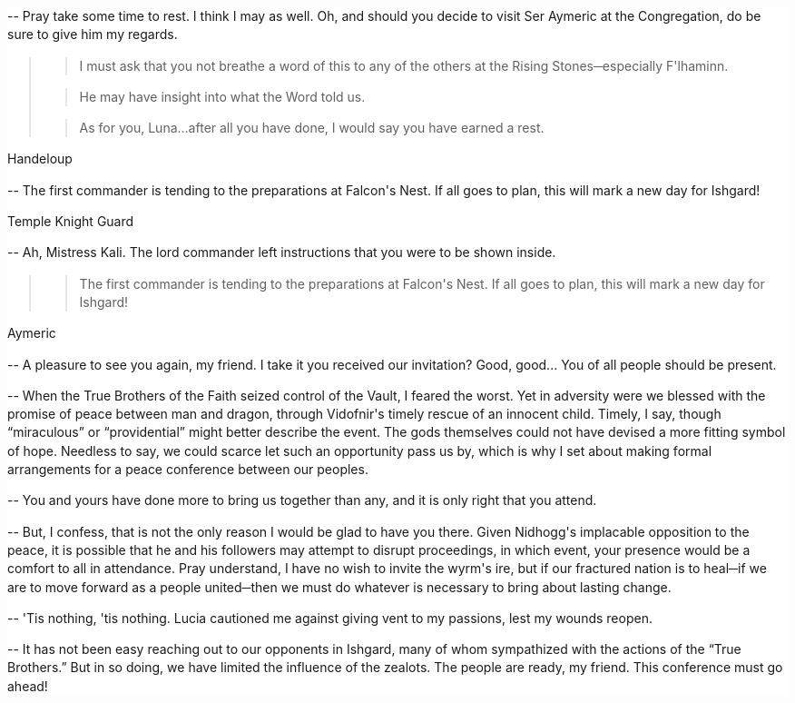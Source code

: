 -- Pray take some time to rest. I think I may as well. Oh, and should you decide to visit Ser Aymeric at the Congregation, do be sure to give him my regards.
</div>

>> I must ask that you not breathe a word of this to any of the others at the Rising Stones─especially F'lhaminn.
>>
>
>> He may have insight into what the Word told us.
>>
>
>> As for you, Luna...after all you have done, I would say you have earned a rest.
>>

<div class="border-4 p-6">
Handeloup

-- The first commander is tending to the preparations at Falcon's Nest. If all goes to plan, this will mark a new day for Ishgard!

Temple Knight Guard

-- Ah, Mistress Kali. The lord commander left instructions that you were to be shown inside.
</div>

>> The first commander is tending to the preparations at Falcon's Nest. If all goes to plan, this will mark a new day for Ishgard!
>>

<div class="border-4 p-6">
Aymeric

-- A pleasure to see you again, my friend. I take it you received our invitation? Good, good... You of all people should be present.

-- When the True Brothers of the Faith seized control of the Vault, I feared the worst. Yet in adversity were we blessed with the promise of peace between man and dragon, through Vidofnir's timely rescue of an innocent child. Timely, I say, though “miraculous” or “providential” might better describe the event. The gods themselves could not have devised a more fitting symbol of hope. Needless to say, we could scarce let such an opportunity pass us by, which is why I set about making formal arrangements for a peace conference between our peoples.

-- You and yours have done more to bring us together than any, and it is only right that you attend.

-- But, I confess, that is not the only reason I would be glad to have you there. Given Nidhogg's implacable opposition to the peace, it is possible that he and his followers may attempt to disrupt proceedings, in which event, your presence would be a comfort to all in attendance. Pray understand, I have no wish to invite the wyrm's ire, but if our fractured nation is to heal─if we are to move forward as a people united─then we must do whatever is necessary to bring about lasting change.

-- 'Tis nothing, 'tis nothing. <sigh> Lucia cautioned me against giving vent to my passions, lest my wounds reopen.

-- It has not been easy reaching out to our opponents in Ishgard, many of whom sympathized with the actions of the “True Brothers.” But in so doing, we have limited the influence of the zealots. The people are ready, my friend. This conference must go ahead!
